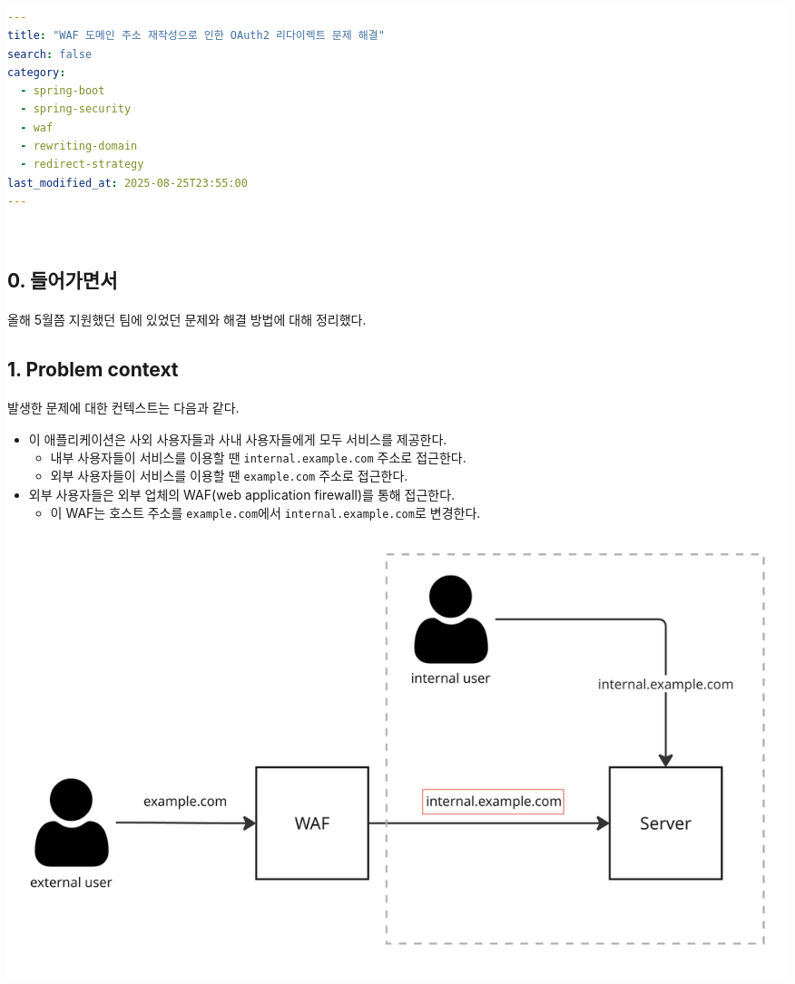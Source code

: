 ```yaml
---
title: "WAF 도메인 주소 재작성으로 인한 OAuth2 리다이렉트 문제 해결"
search: false
category:
  - spring-boot
  - spring-security
  - waf
  - rewriting-domain
  - redirect-strategy
last_modified_at: 2025-08-25T23:55:00
---
```


<br/>

## 0. 들어가면서

올해 5월쯤 지원했던 팀에 있었던 문제와 해결 방법에 대해 정리했다. 

## 1. Problem context

발생한 문제에 대한 컨텍스트는 다음과 같다.

- 이 애플리케이션은 사외 사용자들과 사내 사용자들에게 모두 서비스를 제공한다.
  - 내부 사용자들이 서비스를 이용할 땐 `internal.example.com` 주소로 접근한다.
  - 외부 사용자들이 서비스를 이용할 땐 `example.com` 주소로 접근한다.
- 외부 사용자들은 외부 업체의 WAF(web application firewall)를 통해 접근한다. 
  - 이 WAF는 호스트 주소를 `example.com`에서 `internal.example.com`로 변경한다.

<div align="center">
  <img src="/images/posts/2025/fix-waf-rewriting-host-problem-with-spring-security-oauth2-01.png" width="100%" class="image__border">
</div>
